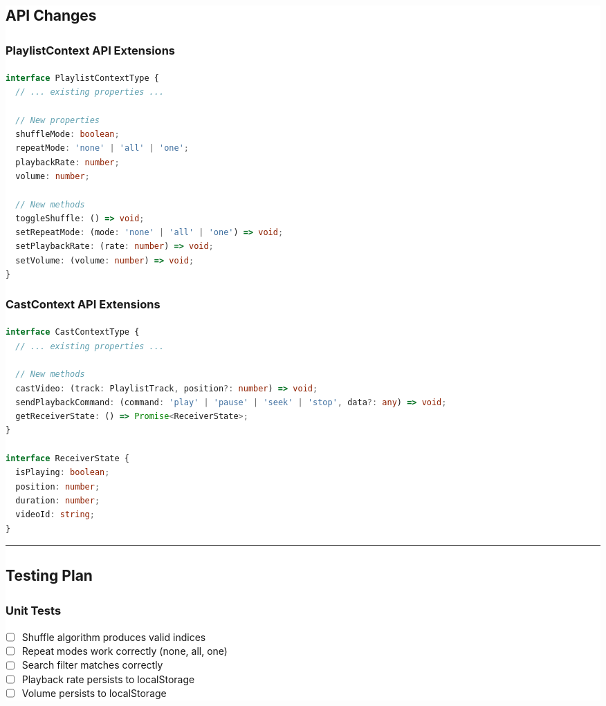 
## API Changes

### PlaylistContext API Extensions

```typescript
interface PlaylistContextType {
  // ... existing properties ...
  
  // New properties
  shuffleMode: boolean;
  repeatMode: 'none' | 'all' | 'one';
  playbackRate: number;
  volume: number;
  
  // New methods
  toggleShuffle: () => void;
  setRepeatMode: (mode: 'none' | 'all' | 'one') => void;
  setPlaybackRate: (rate: number) => void;
  setVolume: (volume: number) => void;
}
```

### CastContext API Extensions

```typescript
interface CastContextType {
  // ... existing properties ...
  
  // New methods
  castVideo: (track: PlaylistTrack, position?: number) => void;
  sendPlaybackCommand: (command: 'play' | 'pause' | 'seek' | 'stop', data?: any) => void;
  getReceiverState: () => Promise<ReceiverState>;
}

interface ReceiverState {
  isPlaying: boolean;
  position: number;
  duration: number;
  videoId: string;
}
```

---

## Testing Plan

### Unit Tests
- [ ] Shuffle algorithm produces valid indices
- [ ] Repeat modes work correctly (none, all, one)
- [ ] Search filter matches correctly
- [ ] Playback rate persists to localStorage
- [ ] Volume persists to localStorage
